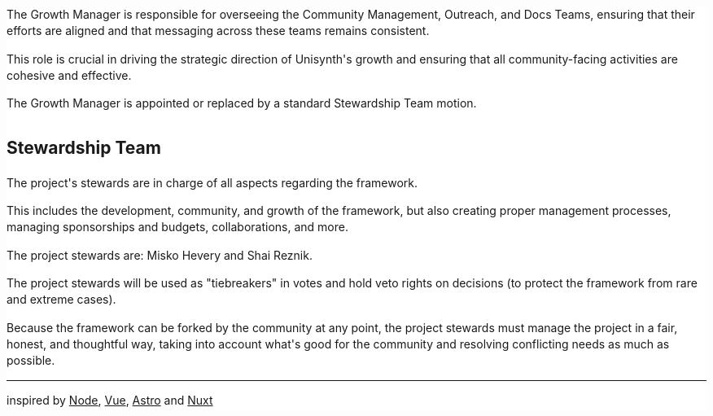 The Growth Manager is responsible for overseeing the Community Management, Outreach, and Docs Teams, ensuring that their efforts are aligned and that messaging across these teams remains consistent.

This role is crucial in driving the strategic direction of Unisynth's growth and ensuring that all community-facing activities are cohesive and effective.

The Growth Manager is appointed or replaced by a standard Stewardship Team motion.

## Stewardship Team

The project's stewards are in charge of all aspects regarding the framework.

This includes the development, community, and growth of the framework, but also creating proper management processes, managing sponsorships and budgets, collaborations, and more.

The project stewards are: Misko Hevery and Shai Reznik.

The project stewards will be used as "tiebreakers" in votes and hold veto rights on decisions (to protect the framework from rare and extreme cases).

Because the framework can be forked by the community at any point, the project stewards must manage the project in a fair, honest, and thoughtful way, taking into account what's good for the community and resolving conflicting needs as much as possible.

---

inspired by [Node](https://github.com/nodejs/node/blob/main/GOVERNANCE.md), [Vue](https://github.com/vuejs/vue/wiki/Governance-Document), [Astro](https://github.com/withastro/.github/blob/main/GOVERNANCE.md) and [Nuxt](https://github.com/nuxt/governance)
